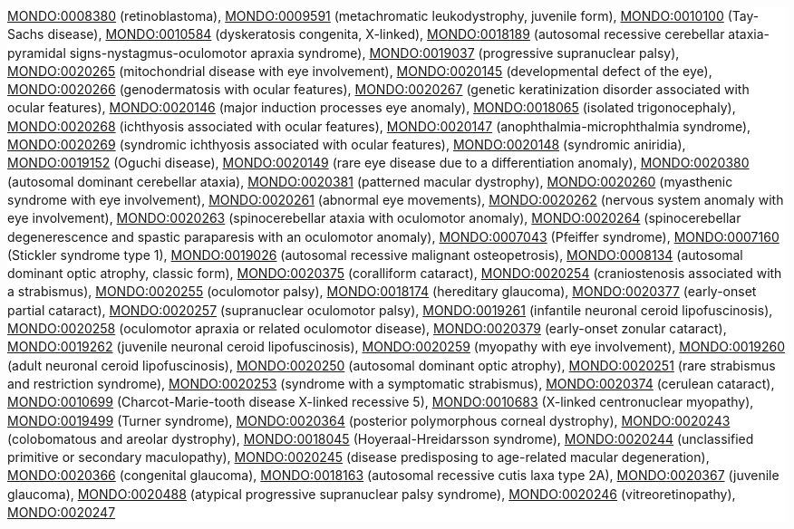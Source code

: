 [MONDO:0008380](http://purl.obolibrary.org/obo/MONDO_0008380) (retinoblastoma), [MONDO:0009591](http://purl.obolibrary.org/obo/MONDO_0009591) (metachromatic leukodystrophy, juvenile form), [MONDO:0010100](http://purl.obolibrary.org/obo/MONDO_0010100) (Tay-Sachs disease), [MONDO:0010584](http://purl.obolibrary.org/obo/MONDO_0010584) (dyskeratosis congenita, X-linked), [MONDO:0018189](http://purl.obolibrary.org/obo/MONDO_0018189) (autosomal recessive cerebellar ataxia-pyramidal signs-nystagmus-oculomotor apraxia syndrome), [MONDO:0019037](http://purl.obolibrary.org/obo/MONDO_0019037) (progressive supranuclear palsy), [MONDO:0020265](http://purl.obolibrary.org/obo/MONDO_0020265) (mitochondrial disease with eye involvement), [MONDO:0020145](http://purl.obolibrary.org/obo/MONDO_0020145) (developmental defect of the eye), [MONDO:0020266](http://purl.obolibrary.org/obo/MONDO_0020266) (genodermatosis with ocular features), [MONDO:0020267](http://purl.obolibrary.org/obo/MONDO_0020267) (genetic keratinization disorder associated with ocular features), [MONDO:0020146](http://purl.obolibrary.org/obo/MONDO_0020146) (major induction processes eye anomaly), [MONDO:0018065](http://purl.obolibrary.org/obo/MONDO_0018065) (isolated trigonocephaly), [MONDO:0020268](http://purl.obolibrary.org/obo/MONDO_0020268) (ichthyosis associated with ocular features), [MONDO:0020147](http://purl.obolibrary.org/obo/MONDO_0020147) (anophthalmia-microphthalmia syndrome), [MONDO:0020269](http://purl.obolibrary.org/obo/MONDO_0020269) (syndromic ichthyosis associated with ocular features), [MONDO:0020148](http://purl.obolibrary.org/obo/MONDO_0020148) (syndromic aniridia), [MONDO:0019152](http://purl.obolibrary.org/obo/MONDO_0019152) (Oguchi disease), [MONDO:0020149](http://purl.obolibrary.org/obo/MONDO_0020149) (rare eye disease due to a differentiation anomaly), [MONDO:0020380](http://purl.obolibrary.org/obo/MONDO_0020380) (autosomal dominant cerebellar ataxia), [MONDO:0020381](http://purl.obolibrary.org/obo/MONDO_0020381) (patterned macular dystrophy), [MONDO:0020260](http://purl.obolibrary.org/obo/MONDO_0020260) (myasthenic syndrome with eye involvement), [MONDO:0020261](http://purl.obolibrary.org/obo/MONDO_0020261) (abnormal eye movements), [MONDO:0020262](http://purl.obolibrary.org/obo/MONDO_0020262) (nervous system anomaly with eye involvement), [MONDO:0020263](http://purl.obolibrary.org/obo/MONDO_0020263) (spinocerebellar ataxia with oculomotor anomaly), [MONDO:0020264](http://purl.obolibrary.org/obo/MONDO_0020264) (spinocerebellar degenerescence and spastic paraparesis with an oculomotor anomaly), [MONDO:0007043](http://purl.obolibrary.org/obo/MONDO_0007043) (Pfeiffer syndrome), [MONDO:0007160](http://purl.obolibrary.org/obo/MONDO_0007160) (Stickler syndrome type 1), [MONDO:0019026](http://purl.obolibrary.org/obo/MONDO_0019026) (autosomal recessive malignant osteopetrosis), [MONDO:0008134](http://purl.obolibrary.org/obo/MONDO_0008134) (autosomal dominant optic atrophy, classic form), [MONDO:0020375](http://purl.obolibrary.org/obo/MONDO_0020375) (coralliform cataract), [MONDO:0020254](http://purl.obolibrary.org/obo/MONDO_0020254) (craniostenosis associated with a strabismus), [MONDO:0020255](http://purl.obolibrary.org/obo/MONDO_0020255) (oculomotor palsy), [MONDO:0018174](http://purl.obolibrary.org/obo/MONDO_0018174) (hereditary glaucoma), [MONDO:0020377](http://purl.obolibrary.org/obo/MONDO_0020377) (early-onset partial cataract), [MONDO:0020257](http://purl.obolibrary.org/obo/MONDO_0020257) (supranuclear oculomotor palsy), [MONDO:0019261](http://purl.obolibrary.org/obo/MONDO_0019261) (infantile neuronal ceroid lipofuscinosis), [MONDO:0020258](http://purl.obolibrary.org/obo/MONDO_0020258) (oculomotor apraxia or related oculomotor disease), [MONDO:0020379](http://purl.obolibrary.org/obo/MONDO_0020379) (early-onset zonular cataract), [MONDO:0019262](http://purl.obolibrary.org/obo/MONDO_0019262) (juvenile neuronal ceroid lipofuscinosis), [MONDO:0020259](http://purl.obolibrary.org/obo/MONDO_0020259) (myopathy with eye involvement), [MONDO:0019260](http://purl.obolibrary.org/obo/MONDO_0019260) (adult neuronal ceroid lipofuscinosis), [MONDO:0020250](http://purl.obolibrary.org/obo/MONDO_0020250) (autosomal dominant optic atrophy), [MONDO:0020251](http://purl.obolibrary.org/obo/MONDO_0020251) (rare strabismus and restriction syndrome), [MONDO:0020253](http://purl.obolibrary.org/obo/MONDO_0020253) (syndrome with a symptomatic strabismus), [MONDO:0020374](http://purl.obolibrary.org/obo/MONDO_0020374) (cerulean cataract), [MONDO:0010699](http://purl.obolibrary.org/obo/MONDO_0010699) (Charcot-Marie-tooth disease X-linked recessive 5), [MONDO:0010683](http://purl.obolibrary.org/obo/MONDO_0010683) (X-linked centronuclear myopathy), [MONDO:0019499](http://purl.obolibrary.org/obo/MONDO_0019499) (Turner syndrome), [MONDO:0020364](http://purl.obolibrary.org/obo/MONDO_0020364) (posterior polymorphous corneal dystrophy), [MONDO:0020243](http://purl.obolibrary.org/obo/MONDO_0020243) (colobomatous and areolar dystrophy), [MONDO:0018045](http://purl.obolibrary.org/obo/MONDO_0018045) (Hoyeraal-Hreidarsson syndrome), [MONDO:0020244](http://purl.obolibrary.org/obo/MONDO_0020244) (unclassified primitive or secondary maculopathy), [MONDO:0020245](http://purl.obolibrary.org/obo/MONDO_0020245) (disease predisposing to age-related macular degeneration), [MONDO:0020366](http://purl.obolibrary.org/obo/MONDO_0020366) (congenital glaucoma), [MONDO:0018163](http://purl.obolibrary.org/obo/MONDO_0018163) (autosomal recessive cutis laxa type 2A), [MONDO:0020367](http://purl.obolibrary.org/obo/MONDO_0020367) (juvenile glaucoma), [MONDO:0020488](http://purl.obolibrary.org/obo/MONDO_0020488) (atypical progressive supranuclear palsy syndrome), [MONDO:0020246](http://purl.obolibrary.org/obo/MONDO_0020246) (vitreoretinopathy), [MONDO:0020247](http://purl.obolibrary.org/obo/MONDO_0020247)
